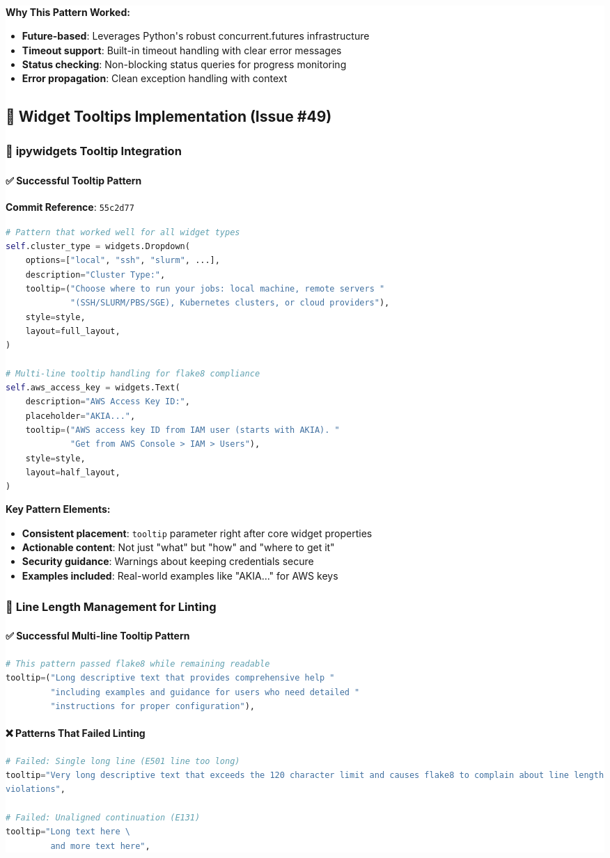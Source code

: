 **Why This Pattern Worked:**
- **Future-based**: Leverages Python's robust concurrent.futures infrastructure
- **Timeout support**: Built-in timeout handling with clear error messages
- **Status checking**: Non-blocking status queries for progress monitoring
- **Error propagation**: Clean exception handling with context

## 🎨 Widget Tooltips Implementation (Issue #49)

### 🔧 **ipywidgets Tooltip Integration**

#### ✅ **Successful Tooltip Pattern**
**Commit Reference**: `55c2d77`

```python
# Pattern that worked well for all widget types
self.cluster_type = widgets.Dropdown(
    options=["local", "ssh", "slurm", ...],
    description="Cluster Type:",
    tooltip=("Choose where to run your jobs: local machine, remote servers "
             "(SSH/SLURM/PBS/SGE), Kubernetes clusters, or cloud providers"),
    style=style,
    layout=full_layout,
)

# Multi-line tooltip handling for flake8 compliance
self.aws_access_key = widgets.Text(
    description="AWS Access Key ID:",
    placeholder="AKIA...",
    tooltip=("AWS access key ID from IAM user (starts with AKIA). "
             "Get from AWS Console > IAM > Users"),
    style=style,
    layout=half_layout,
)
```

**Key Pattern Elements:**
- **Consistent placement**: `tooltip` parameter right after core widget properties
- **Actionable content**: Not just "what" but "how" and "where to get it"
- **Security guidance**: Warnings about keeping credentials secure
- **Examples included**: Real-world examples like "AKIA..." for AWS keys

### 📏 **Line Length Management for Linting**

#### ✅ **Successful Multi-line Tooltip Pattern**
```python
# This pattern passed flake8 while remaining readable
tooltip=("Long descriptive text that provides comprehensive help "
         "including examples and guidance for users who need detailed "
         "instructions for proper configuration"),
```

#### ❌ **Patterns That Failed Linting**
```python
# Failed: Single long line (E501 line too long)
tooltip="Very long descriptive text that exceeds the 120 character limit and causes flake8 to complain about line length violations",

# Failed: Unaligned continuation (E131)  
tooltip="Long text here \
         and more text here",
```
